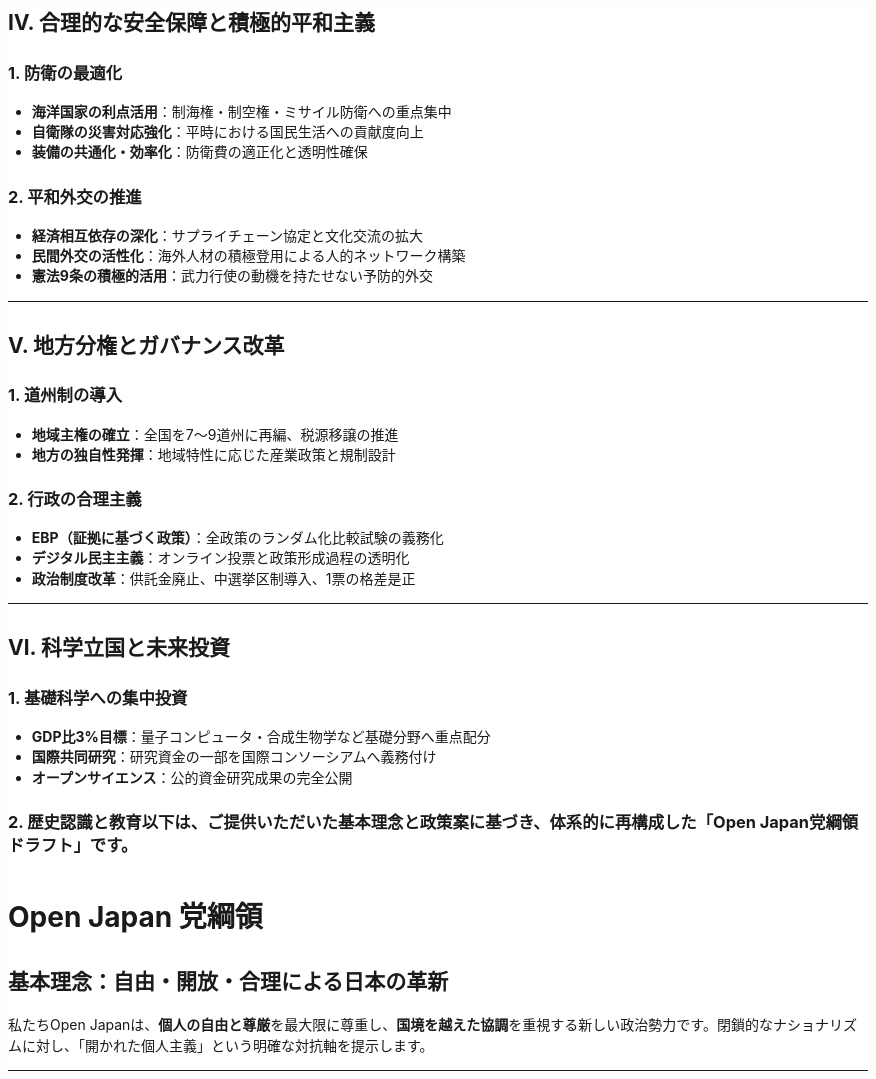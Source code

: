 
## **Ⅳ. 合理的な安全保障と積極的平和主義**

### **1. 防衛の最適化**
- **海洋国家の利点活用**：制海権・制空権・ミサイル防衛への重点集中
- **自衛隊の災害対応強化**：平時における国民生活への貢献度向上
- **装備の共通化・効率化**：防衛費の適正化と透明性確保

### **2. 平和外交の推進**
- **経済相互依存の深化**：サプライチェーン協定と文化交流の拡大
- **民間外交の活性化**：海外人材の積極登用による人的ネットワーク構築
- **憲法9条の積極的活用**：武力行使の動機を持たせない予防的外交

---

## **Ⅴ. 地方分権とガバナンス改革**

### **1. 道州制の導入**
- **地域主権の確立**：全国を7～9道州に再編、税源移譲の推進
- **地方の独自性発揮**：地域特性に応じた産業政策と規制設計

### **2. 行政の合理主義**
- **EBP（証拠に基づく政策）**：全政策のランダム化比較試験の義務化
- **デジタル民主主義**：オンライン投票と政策形成過程の透明化
- **政治制度改革**：供託金廃止、中選挙区制導入、1票の格差是正

---

## **Ⅵ. 科学立国と未来投資**

### **1. 基礎科学への集中投資**
- **GDP比3%目標**：量子コンピュータ・合成生物学など基礎分野へ重点配分
- **国際共同研究**：研究資金の一部を国際コンソーシアムへ義務付け
- **オープンサイエンス**：公的資金研究成果の完全公開

### **2. 歴史認識と教育**以下は、ご提供いただいた基本理念と政策案に基づき、体系的に再構成した「Open Japan党綱領ドラフト」です。

# **Open Japan 党綱領**

## **基本理念：自由・開放・合理による日本の革新**

私たちOpen Japanは、**個人の自由と尊厳**を最大限に尊重し、**国境を越えた協調**を重視する新しい政治勢力です。閉鎖的なナショナリズムに対し、「開かれた個人主義」という明確な対抗軸を提示します。

---
